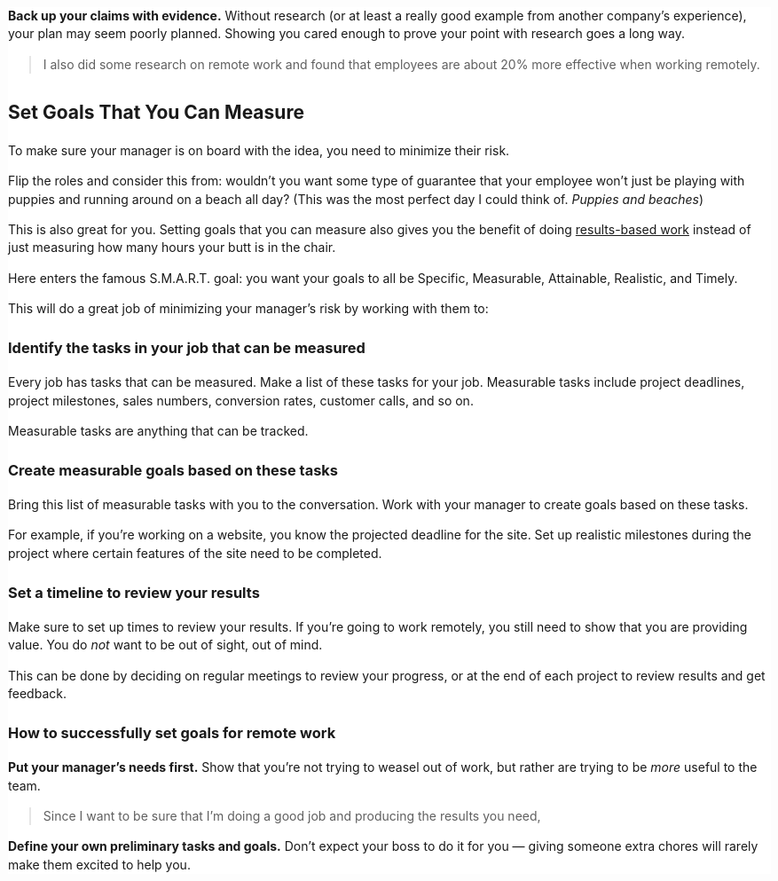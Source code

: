**Back up your claims with evidence.** Without research (or at least a really good example from another company’s experience), your plan may seem poorly planned. Showing you cared enough to prove your point with research goes a long way.

> I also did some research on remote work and found that employees are about 20% more effective when working remotely.

## Set Goals That You Can Measure

To make sure your manager is on board with the idea, you need to minimize their risk.

Flip the roles and consider this from: wouldn’t you want some type of guarantee that your employee won’t just be playing with puppies and running around on a beach all day? (This was the most perfect day I could think of. _Puppies and beaches_)

This is also great for you. Setting goals that you can measure also gives you the benefit of doing [results-based work](http://gorowe.com/pages/about-rowe) instead of just measuring how many hours your butt is in the chair.

Here enters the famous S.M.A.R.T. goal: you want your goals to all be Specific, Measurable, Attainable, Realistic, and Timely.

This will do a great job of minimizing your manager’s risk by working with them to:

### Identify the tasks in your job that can be measured 

Every job has tasks that can be measured. Make a list of these tasks for your job. Measurable tasks include project deadlines, project milestones, sales numbers, conversion rates, customer calls, and so on.

Measurable tasks are anything that can be tracked.

### Create measurable goals based on these tasks 

Bring this list of measurable tasks with you to the conversation. Work with your manager to create goals based on these tasks.

For example, if you’re working on a website, you know the projected deadline for the site. Set up realistic milestones during the project where certain features of the site need to be completed.

### Set a timeline to review your results 

Make sure to set up times to review your results. If you’re going to work remotely, you still need to show that you are providing value. You do _not_ want to be out of sight, out of mind.

This can be done by deciding on regular meetings to review your progress, or at the end of each project to review results and get feedback.

### How to successfully set goals for remote work 

**Put your manager’s needs first.** Show that you’re not trying to weasel out of work, but rather are trying to be _more_ useful to the team.

> Since I want to be sure that I’m doing a good job and producing the results you need,

**Define your own preliminary tasks and goals.** Don’t expect your boss to do it for you — giving someone extra chores will rarely make them excited to help you.
